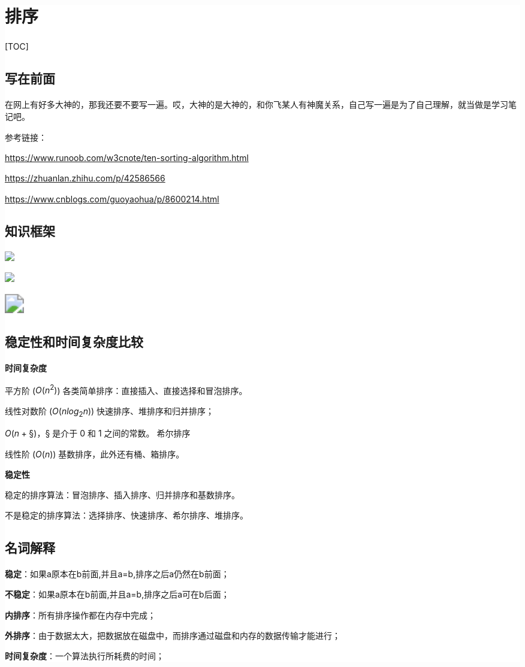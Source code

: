 #                                 排序

[TOC]



## 写在前面

​    		在网上有好多大神的，那我还要不要写一遍。哎，大神的是大神的，和你飞某人有神魔关系，自己写一遍是为了自己理解，就当做是学习笔记吧。

参考链接：

https://www.runoob.com/w3cnote/ten-sorting-algorithm.html

https://zhuanlan.zhihu.com/p/42586566

https://www.cnblogs.com/guoyaohua/p/8600214.html

## 知识框架

![](E:\Desktop\文章\排序.jpg)

![](E:\Desktop\文章\sort.png)

<img src="E:\Desktop\文章\s1.png" style="zoom:200%;" />

## 稳定性和时间复杂度比较

**时间复杂度**

平方阶 ($O(n^2)$)                    各类简单排序：直接插入、直接选择和冒泡排序。

线性对数阶 ($O(nlog_2n)$)    快速排序、堆排序和归并排序；

$O(n+§)$，§ 是介于 0 和 1 之间的常数。 希尔排序

线性阶 ($O(n)$)                      基数排序，此外还有桶、箱排序。

**稳定性**

稳定的排序算法：冒泡排序、插入排序、归并排序和基数排序。

不是稳定的排序算法：选择排序、快速排序、希尔排序、堆排序。

## 名词解释

**稳定**：如果a原本在b前面,并且a=b,排序之后a仍然在b前面；

**不稳定**：如果a原本在b前面,并且a=b,排序之后a可在b后面；

**内排序**：所有排序操作都在内存中完成；

**外排序**：由于数据太大，把数据放在磁盘中，而排序通过磁盘和内存的数据传输才能进行；

**时间复杂度**：一个算法执行所耗费的时间；
